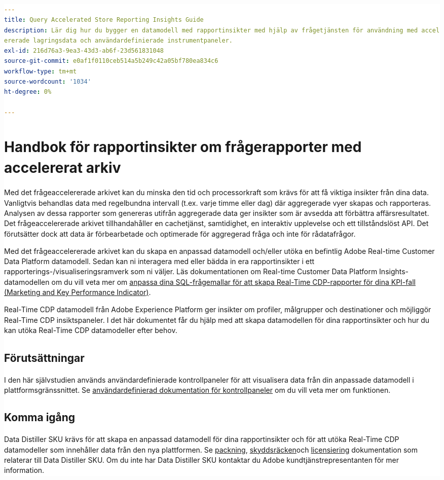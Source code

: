 ```yaml
---
title: Query Accelerated Store Reporting Insights Guide
description: Lär dig hur du bygger en datamodell med rapportinsikter med hjälp av frågetjänsten för användning med accelererade lagringsdata och användardefinierade instrumentpaneler.
exl-id: 216d76a3-9ea3-43d3-ab6f-23d561831048
source-git-commit: e0af1f0110ceb514a5b249c42a05bf780ea834c6
workflow-type: tm+mt
source-wordcount: '1034'
ht-degree: 0%

---
```


# Handbok för rapportinsikter om frågerapporter med accelererat arkiv

Med det frågeaccelererade arkivet kan du minska den tid och processorkraft som krävs för att få viktiga insikter från dina data. Vanligtvis behandlas data med regelbundna intervall (t.ex. varje timme eller dag) där aggregerade vyer skapas och rapporteras. Analysen av dessa rapporter som genereras utifrån aggregerade data ger insikter som är avsedda att förbättra affärsresultatet. Det frågeaccelererade arkivet tillhandahåller en cachetjänst, samtidighet, en interaktiv upplevelse och ett tillståndslöst API. Det förutsätter dock att data är förbearbetade och optimerade för aggregerad fråga och inte för rådatafrågor.

Med det frågeaccelererade arkivet kan du skapa en anpassad datamodell och/eller utöka en befintlig Adobe Real-time Customer Data Platform datamodell. Sedan kan ni interagera med eller bädda in era rapportinsikter i ett rapporterings-/visualiseringsramverk som ni väljer. Läs dokumentationen om Real-time Customer Data Platform Insights-datamodellen om du vill veta mer om [anpassa dina SQL-frågemallar för att skapa Real-Time CDP-rapporter för dina KPI-fall (Marketing and Key Performance Indicator)](../../../dashboards/data-models/cdp-insights-data-model-b2c.md).

Real-Time CDP datamodell från Adobe Experience Platform ger insikter om profiler, målgrupper och destinationer och möjliggör Real-Time CDP insiktspaneler. I det här dokumentet får du hjälp med att skapa datamodellen för dina rapportinsikter och hur du kan utöka Real-Time CDP datamodeller efter behov.

## Förutsättningar

I den här självstudien används användardefinierade kontrollpaneler för att visualisera data från din anpassade datamodell i plattformsgränssnittet. Se [användardefinierad dokumentation för kontrollpaneler](../../../dashboards/user-defined-dashboards.md) om du vill veta mer om funktionen.

## Komma igång

Data Distiller SKU krävs för att skapa en anpassad datamodell för dina rapportinsikter och för att utöka Real-Time CDP datamodeller som innehåller data från den nya plattformen. Se [packning](../../packaging.md), [skyddsräcken](../../guardrails.md#query-accelerated-store)och  [licensiering](../../data-distiller/license-usage.md) dokumentation som relaterar till Data Distiller SKU. Om du inte har Data Distiller SKU kontaktar du Adobe kundtjänstrepresentanten för mer information.
